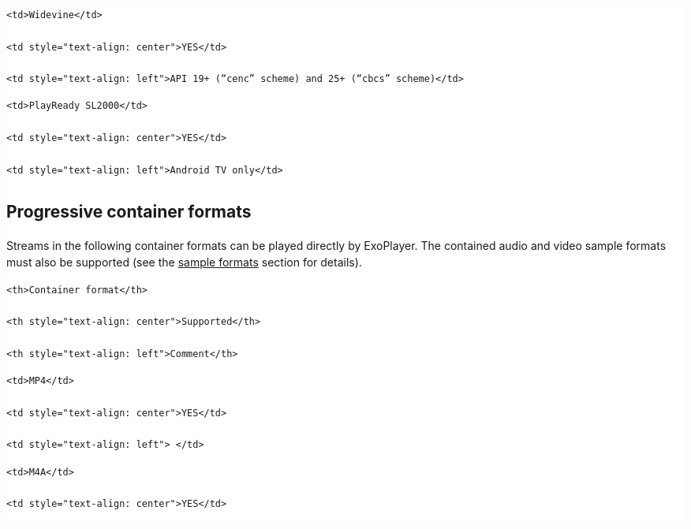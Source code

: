     <td>Widevine</td>

    <td style="text-align: center">YES</td>

    <td style="text-align: left">API 19+ (“cenc” scheme) and 25+ (“cbcs” scheme)</td>

  </tr>

  <tr>

    <td>PlayReady SL2000</td>

    <td style="text-align: center">YES</td>

    <td style="text-align: left">Android TV only</td>

  </tr>

  </tbody>

</table>

## Progressive container formats<a class="anchor d-print-none" aria-hidden="true"></a>

Streams in the following container formats can be played directly by ExoPlayer. The contained audio and video sample formats must also be supported (see the [sample formats](https://exoplayer.dev/supported-formats.html#sample-formats) section for details).

<table>

  <thead>

  <tr>

    <th>Container format</th>

    <th style="text-align: center">Supported</th>

    <th style="text-align: left">Comment</th>

  </tr>

  </thead>

  <tbody>

  <tr>

    <td>MP4</td>

    <td style="text-align: center">YES</td>

    <td style="text-align: left"> </td>

  </tr>

  <tr>

    <td>M4A</td>

    <td style="text-align: center">YES</td>
